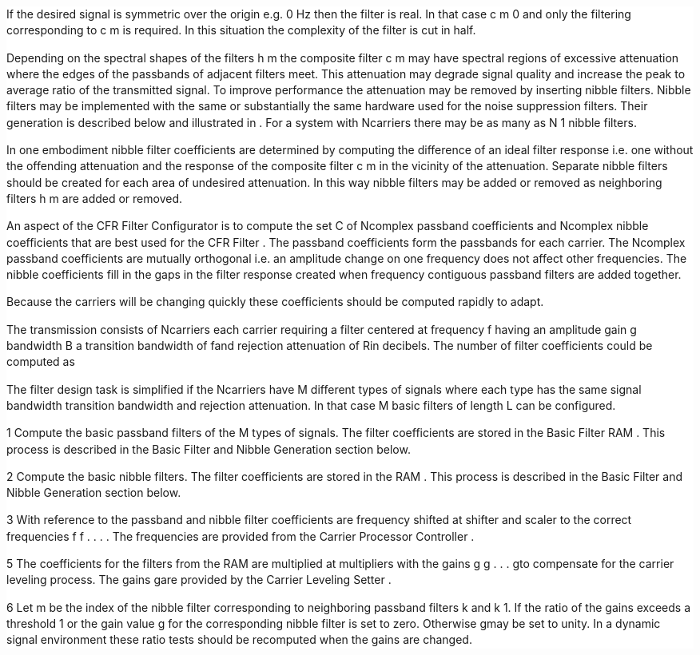 If the desired signal is symmetric over the origin e.g. 0 Hz then the filter is real. In that case c m 0 and only the filtering corresponding to c m is required. In this situation the complexity of the filter is cut in half.

Depending on the spectral shapes of the filters h m the composite filter c m may have spectral regions of excessive attenuation where the edges of the passbands of adjacent filters meet. This attenuation may degrade signal quality and increase the peak to average ratio of the transmitted signal. To improve performance the attenuation may be removed by inserting nibble filters. Nibble filters may be implemented with the same or substantially the same hardware used for the noise suppression filters. Their generation is described below and illustrated in . For a system with Ncarriers there may be as many as N 1 nibble filters.

In one embodiment nibble filter coefficients are determined by computing the difference of an ideal filter response i.e. one without the offending attenuation and the response of the composite filter c m in the vicinity of the attenuation. Separate nibble filters should be created for each area of undesired attenuation. In this way nibble filters may be added or removed as neighboring filters h m are added or removed.

An aspect of the CFR Filter Configurator is to compute the set C of Ncomplex passband coefficients and Ncomplex nibble coefficients that are best used for the CFR Filter . The passband coefficients form the passbands for each carrier. The Ncomplex passband coefficients are mutually orthogonal i.e. an amplitude change on one frequency does not affect other frequencies. The nibble coefficients fill in the gaps in the filter response created when frequency contiguous passband filters are added together.

Because the carriers will be changing quickly these coefficients should be computed rapidly to adapt.

The transmission consists of Ncarriers each carrier requiring a filter centered at frequency f having an amplitude gain g bandwidth B a transition bandwidth of fand rejection attenuation of Rin decibels. The number of filter coefficients could be computed as

The filter design task is simplified if the Ncarriers have M different types of signals where each type has the same signal bandwidth transition bandwidth and rejection attenuation. In that case M basic filters of length L can be configured.

 1 Compute the basic passband filters of the M types of signals. The filter coefficients are stored in the Basic Filter RAM . This process is described in the Basic Filter and Nibble Generation section below.

 2 Compute the basic nibble filters. The filter coefficients are stored in the RAM . This process is described in the Basic Filter and Nibble Generation section below.

 3 With reference to the passband and nibble filter coefficients are frequency shifted at shifter and scaler to the correct frequencies f f . . . . The frequencies are provided from the Carrier Processor Controller .

 5 The coefficients for the filters from the RAM are multiplied at multipliers with the gains g g . . . gto compensate for the carrier leveling process. The gains gare provided by the Carrier Leveling Setter .

 6 Let m be the index of the nibble filter corresponding to neighboring passband filters k and k 1. If the ratio of the gains exceeds a threshold 1 or the gain value g for the corresponding nibble filter is set to zero. Otherwise gmay be set to unity. In a dynamic signal environment these ratio tests should be recomputed when the gains are changed.
